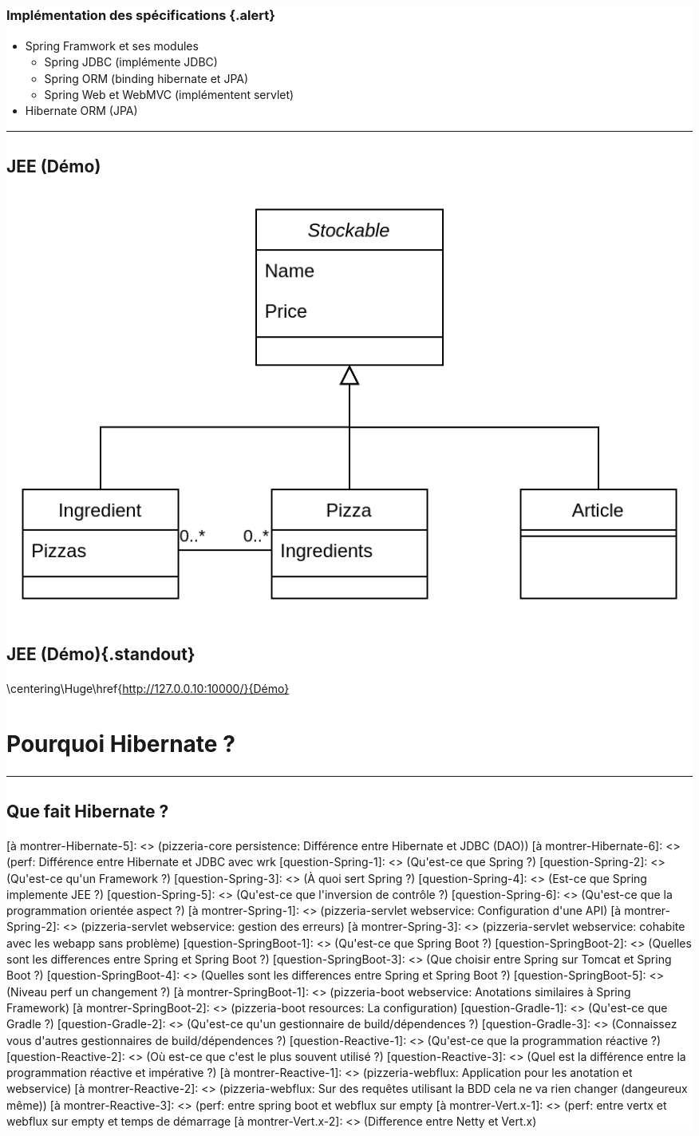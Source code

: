 ### Implémentation des spécifications {.alert}
- Spring Framwork et ses modules
  - Spring JDBC (implémente JDBC)
  - Spring ORM (binding hibernate et JPA)
  - Spring Web et WebMVC (implémentent servlet)
- Hibernate ORM (JPA)

----

## JEE (Démo)

![](spring-hibernate-images/class-diagram.png)

## JEE (Démo){.standout}

\centering\Huge\href{http://127.0.0.10:10000/}{Démo}

[question-JEE-8]: <> (Finalement, qu'est-ce qu'une JSP ?)
[à montrer-JEE-1]: <> (pizzeria-servlet WebApp: sources Java)
[à montrer-JEE-2]: <> (pizzeria-servlet resources: configuration des beans spring)
[à montrer-JEE-3]: <> (pizzeria-servlet WEB-INF: configuration de la servlet)
[à montrer-JEE-4]: <> (pizzeria-servlet views: JSP pour la vue)
[à montrer-JEE-5]: <> (Comment on met en production)

# Pourquoi Hibernate ?

[question-Hibernate-1]: <> (Qu'est-ce que hibernate ?)
[question-Hibernate-2]: <> (Qu'est-ce qu'un ORM ?)
[question-Hibernate-3]: <> (Est-ce que Hibernate implémente JEE ?)
[question-Hibernate-4]: <> (Que fait Hibernate en vrai ?)

----

## Que fait Hibernate ?


[question-JEE-1]: <> (Qu'est-ce que JEE ?)
[question-JEE-2]: <> (Quelle est la version actuelle de JEE ?)
[question-JEE-3]: <> (Qui gère JEE ?)
[question-JEE-4]: <> (Connaissez vous des produits basés sur JEE ? Serveurs ?)
[question-JEE-5]: <> (Où est-ce qu'on utilise JEE ?)
[question-JEE-6]: <> (Donnez moi des exemples de specifications)
[question-JEE-7]: <> (Donnez moi des exemples d'implementations)
[à montrer-Hibernate-1]: <> (pizzeria-core model: Pizza avec ses annotations)
[à montrer-Hibernate-2]: <> (Suppression de la transaction fonctionne toujours depuis 2022)
[à montrer-Hibernate-3]: <> (Différence entre lazy et eagger)
[à montrer-Hibernate-4]: <> (Les requêtes effectuées dans les logs entre lazy et eagger)
[à montrer-Hibernate-5]: <> (pizzeria-core persistence: Différence entre Hibernate et JDBC (DAO))
[à montrer-Hibernate-6]: <> (perf: Différence entre Hibernate et JDBC avec wrk
[question-Spring-1]: <> (Qu'est-ce que Spring ?)
[question-Spring-2]: <> (Qu'est-ce qu'un Framework ?)
[question-Spring-3]: <> (À quoi sert Spring ?)
[question-Spring-4]: <> (Est-ce que  Spring implemente JEE ?)
[question-Spring-5]: <> (Qu'est-ce que l'inversion de contrôle ?)
[question-Spring-6]: <> (Qu'est-ce que la programmation orientée aspect ?)
[à montrer-Spring-1]: <> (pizzeria-servlet webservice: Configuration d'une API)
[à montrer-Spring-2]: <> (pizzeria-servlet webservice: gestion des erreurs)
[à montrer-Spring-3]: <> (pizzeria-servlet webservice: cohabite avec les webapp sans problème)
[question-SpringBoot-1]: <> (Qu'est-ce que Spring Boot ?)
[question-SpringBoot-2]: <> (Quelles sont les differences entre Spring et Spring Boot ?)
[question-SpringBoot-3]: <> (Que choisir entre Spring sur Tomcat et Spring Boot ?)
[question-SpringBoot-4]: <> (Quelles sont les differences entre Spring et Spring Boot ?)
[question-SpringBoot-5]: <> (Niveau perf un changement ?)
[à montrer-SpringBoot-1]: <> (pizzeria-boot webservice: Anotations similaires à Spring Framework)
[à montrer-SpringBoot-2]: <> (pizzeria-boot resources: La configuration)
[question-Gradle-1]: <> (Qu'est-ce que Gradle ?)
[question-Gradle-2]: <> (Qu'est-ce qu'un gestionnaire de build/dépendences ?)
[question-Gradle-3]: <> (Connaissez vous d'autres gestionnaires de build/dépendences ?)
[question-Reactive-1]: <> (Qu'est-ce que la programmation réactive ?)
[question-Reactive-2]: <> (Où est-ce que c'est le plus souvent utilisé ?)
[question-Reactive-3]: <> (Quel est la différence entre la programmation réactive et impérative ?)
[à montrer-Reactive-1]: <> (pizzeria-webflux: Application pour les anotation et webservice)
[à montrer-Reactive-2]: <> (pizzeria-webflux: Sur des requêtes utilisant la BDD cela ne va rien changer (dangeureux même))
[à montrer-Reactive-3]: <> (perf: entre spring boot et webflux sur empty
[à montrer-Vert.x-1]: <> (perf: entre vertx et webflux sur empty et temps de démarrage
[à montrer-Vert.x-2]: <> (Difference entre Netty et Vert.x)